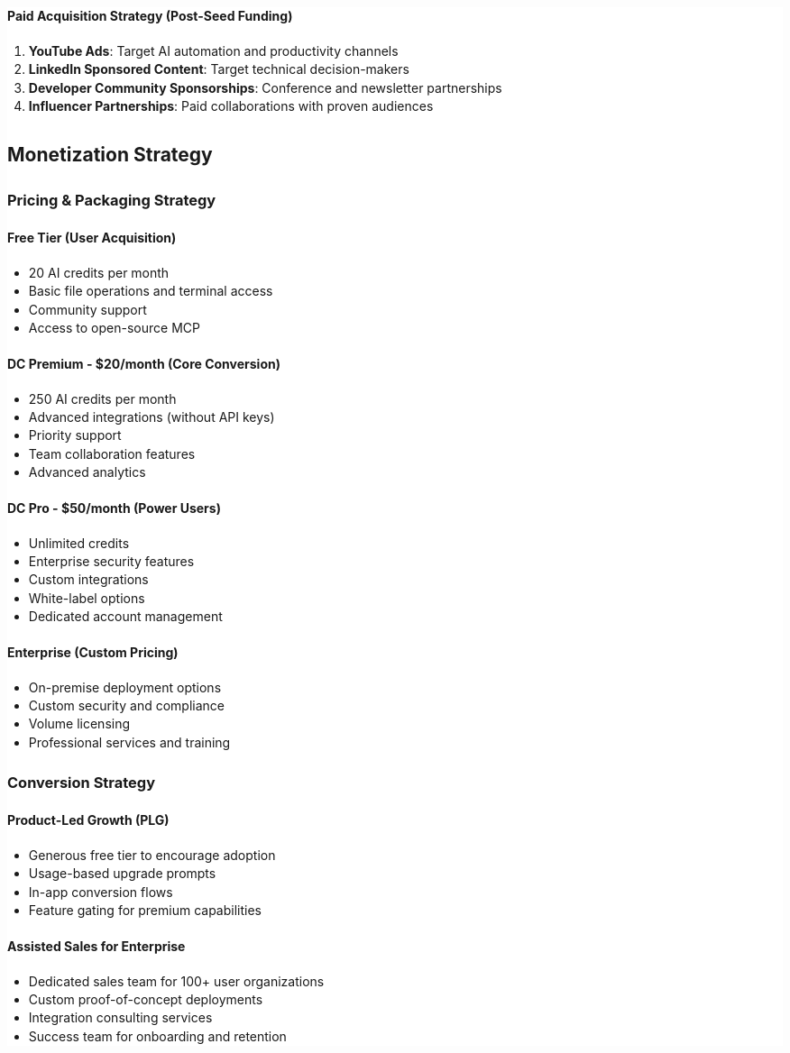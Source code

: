 #### Paid Acquisition Strategy (Post-Seed Funding)
1. **YouTube Ads**: Target AI automation and productivity channels
2. **LinkedIn Sponsored Content**: Target technical decision-makers
3. **Developer Community Sponsorships**: Conference and newsletter partnerships
4. **Influencer Partnerships**: Paid collaborations with proven audiences

## Monetization Strategy

### Pricing & Packaging Strategy

#### Free Tier (User Acquisition)
- 20 AI credits per month
- Basic file operations and terminal access
- Community support
- Access to open-source MCP

#### DC Premium - $20/month (Core Conversion)
- 250 AI credits per month
- Advanced integrations (without API keys)
- Priority support
- Team collaboration features
- Advanced analytics

#### DC Pro - $50/month (Power Users)
- Unlimited credits
- Enterprise security features
- Custom integrations
- White-label options
- Dedicated account management

#### Enterprise (Custom Pricing)
- On-premise deployment options
- Custom security and compliance
- Volume licensing
- Professional services and training

### Conversion Strategy

#### Product-Led Growth (PLG)
- Generous free tier to encourage adoption
- Usage-based upgrade prompts
- In-app conversion flows
- Feature gating for premium capabilities

#### Assisted Sales for Enterprise
- Dedicated sales team for 100+ user organizations
- Custom proof-of-concept deployments
- Integration consulting services
- Success team for onboarding and retention
